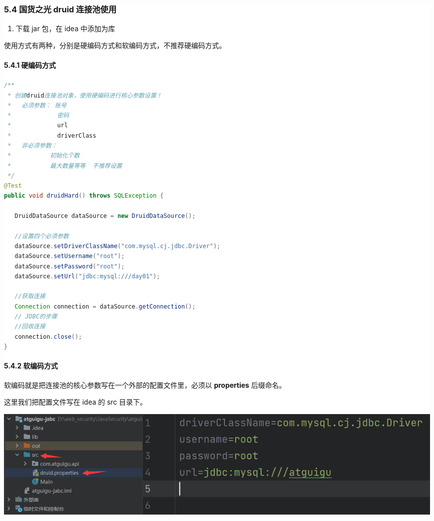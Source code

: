 ### 5.4 国货之光 druid 连接池使用

1. 下载 jar 包，在 idea 中添加为库

使用方式有两种，分别是硬编码方式和软编码方式，不推荐硬编码方式。

#### 5.4.1 硬编码方式

```java
/**
 * 创建druid连接池对象，使用硬编码进行核心参数设置！
 *   必须参数： 账号
 *             密码
 *             url
 *             driverClass
 *   非必须参数：
 *           初始化个数
 *           最大数量等等  不推荐设置
 */
@Test
public void druidHard() throws SQLException {

   DruidDataSource dataSource = new DruidDataSource();

   //设置四个必须参数
   dataSource.setDriverClassName("com.mysql.cj.jdbc.Driver");
   dataSource.setUsername("root");
   dataSource.setPassword("root");
   dataSource.setUrl("jdbc:mysql:///day01");

   //获取连接
   Connection connection = dataSource.getConnection();
   // JDBC的步骤
   //回收连接
   connection.close();
}

```

#### 5.4.2 软编码方式

软编码就是把连接池的核心参数写在一个外部的配置文件里，必须以 **properties** 后缀命名。

这里我们把配置文件写在 idea 的 src 目录下。

![image-20230430162445128](image-20230430162445128.png)
